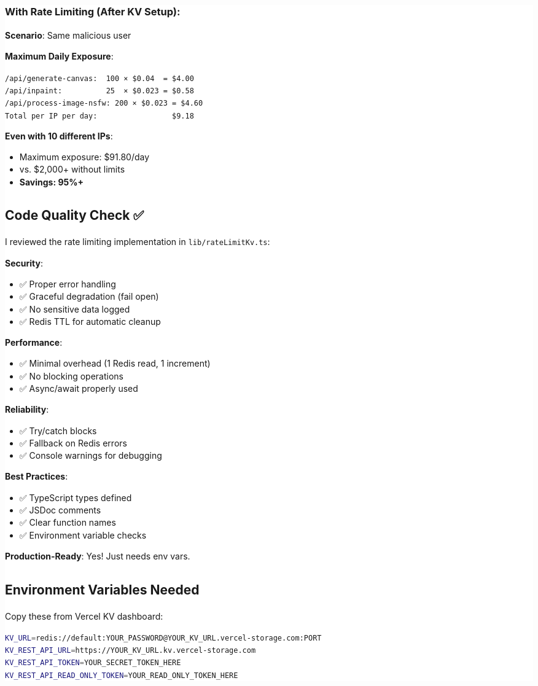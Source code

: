### With Rate Limiting (After KV Setup):
**Scenario**: Same malicious user

**Maximum Daily Exposure**:
```
/api/generate-canvas:  100 × $0.04  = $4.00
/api/inpaint:          25  × $0.023 = $0.58
/api/process-image-nsfw: 200 × $0.023 = $4.60
Total per IP per day:                 $9.18
```

**Even with 10 different IPs**:
- Maximum exposure: $91.80/day
- vs. $2,000+ without limits
- **Savings: 95%+**

## Code Quality Check ✅

I reviewed the rate limiting implementation in `lib/rateLimitKv.ts`:

**Security**:
- ✅ Proper error handling
- ✅ Graceful degradation (fail open)
- ✅ No sensitive data logged
- ✅ Redis TTL for automatic cleanup

**Performance**:
- ✅ Minimal overhead (1 Redis read, 1 increment)
- ✅ No blocking operations
- ✅ Async/await properly used

**Reliability**:
- ✅ Try/catch blocks
- ✅ Fallback on Redis errors
- ✅ Console warnings for debugging

**Best Practices**:
- ✅ TypeScript types defined
- ✅ JSDoc comments
- ✅ Clear function names
- ✅ Environment variable checks

**Production-Ready**: Yes! Just needs env vars.

## Environment Variables Needed

Copy these from Vercel KV dashboard:

```bash
KV_URL=redis://default:YOUR_PASSWORD@YOUR_KV_URL.vercel-storage.com:PORT
KV_REST_API_URL=https://YOUR_KV_URL.kv.vercel-storage.com
KV_REST_API_TOKEN=YOUR_SECRET_TOKEN_HERE
KV_REST_API_READ_ONLY_TOKEN=YOUR_READ_ONLY_TOKEN_HERE
```
